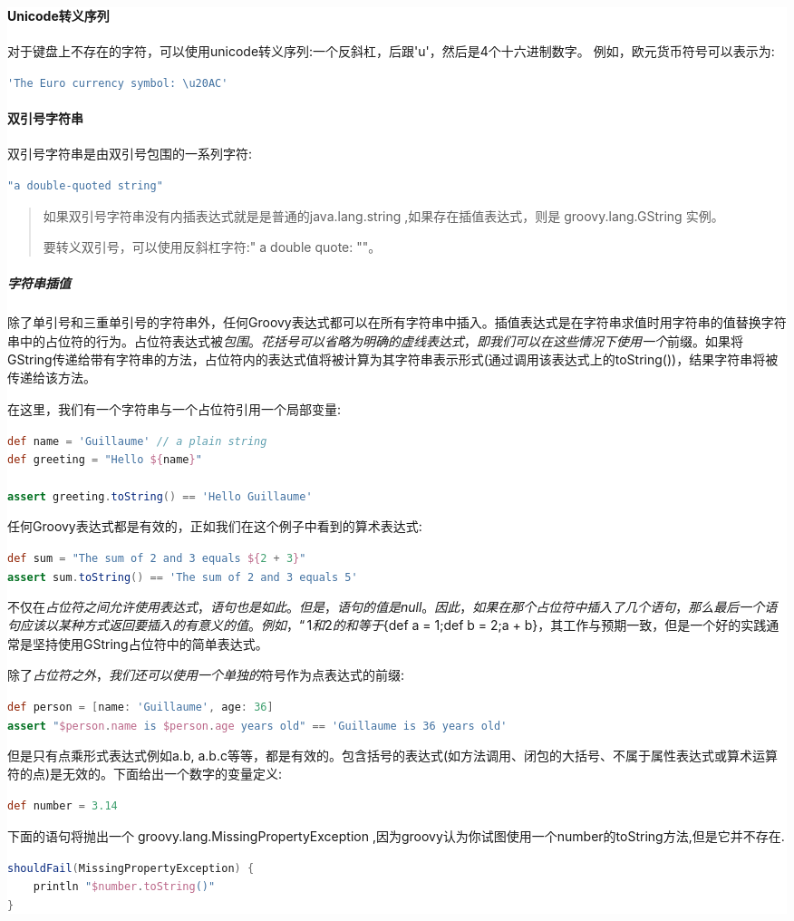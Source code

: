 ####  Unicode转义序列 

 对于键盘上不存在的字符，可以使用unicode转义序列:一个反斜杠，后跟'u'，然后是4个十六进制数字。  例如，欧元货币符号可以表示为: 

```groovy
'The Euro currency symbol: \u20AC'
```

####  双引号字符串 

 双引号字符串是由双引号包围的一系列字符: 

```groovy
"a double-quoted string"
```

>  如果双引号字符串没有内插表达式就是是普通的java.lang.string ,如果存在插值表达式，则是 groovy.lang.GString 实例。 
>
>  要转义双引号，可以使用反斜杠字符:" a double quote: \""。 

#####  字符串插值 

 除了单引号和三重单引号的字符串外，任何Groovy表达式都可以在所有字符串中插入。插值表达式是在字符串求值时用字符串的值替换字符串中的占位符的行为。占位符表达式被${}包围。花括号可以省略为明确的虚线表达式，即我们可以在这些情况下使用一个$前缀。如果将GString传递给带有字符串的方法，占位符内的表达式值将被计算为其字符串表示形式(通过调用该表达式上的toString())，结果字符串将被传递给该方法。 

 在这里，我们有一个字符串与一个占位符引用一个局部变量: 

```groovy
def name = 'Guillaume' // a plain string
def greeting = "Hello ${name}"

assert greeting.toString() == 'Hello Guillaume'
```

 任何Groovy表达式都是有效的，正如我们在这个例子中看到的算术表达式: 

```groovy
def sum = "The sum of 2 and 3 equals ${2 + 3}"
assert sum.toString() == 'The sum of 2 and 3 equals 5'
```

 不仅在${}占位符之间允许使用表达式，语句也是如此。但是，语句的值是null。因此，如果在那个占位符中插入了几个语句，那么最后一个语句应该以某种方式返回要插入的有意义的值。例如，“1和2的和等于${def a = 1;def b = 2;a + b}，其工作与预期一致，但是一个好的实践通常是坚持使用GString占位符中的简单表达式。 

 除了${}占位符之外，我们还可以使用一个单独的$符号作为点表达式的前缀: 

```groovy
def person = [name: 'Guillaume', age: 36]
assert "$person.name is $person.age years old" == 'Guillaume is 36 years old'
```

 但是只有点乘形式表达式例如a.b, a.b.c等等，都是有效的。包含括号的表达式(如方法调用、闭包的大括号、不属于属性表达式或算术运算符的点)是无效的。下面给出一个数字的变量定义: 

```groovy
def number = 3.14
```

 下面的语句将抛出一个 groovy.lang.MissingPropertyException ,因为groovy认为你试图使用一个number的toString方法,但是它并不存在.

```groovy
shouldFail(MissingPropertyException) {
    println "$number.toString()"
}
```
